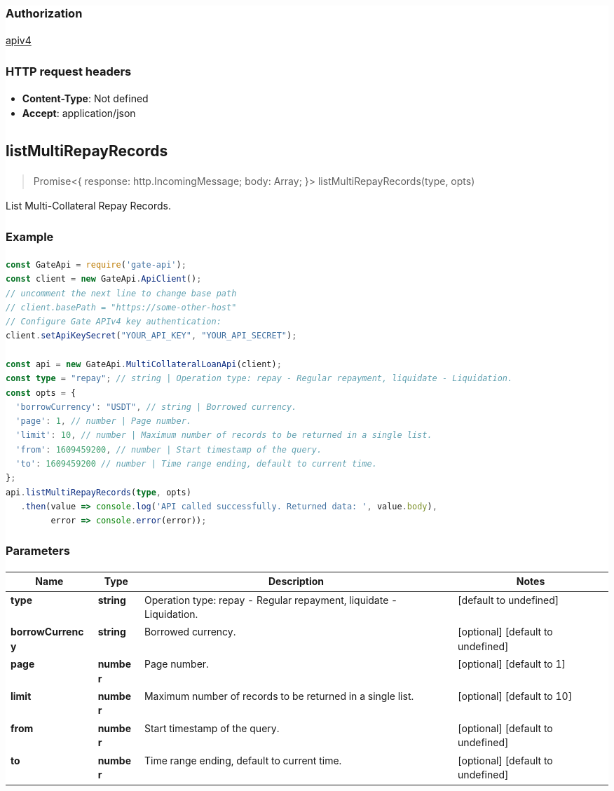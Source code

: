 ### Authorization

[apiv4](../README.md#apiv4)

### HTTP request headers

- **Content-Type**: Not defined
- **Accept**: application/json

## listMultiRepayRecords

> Promise<{ response: http.IncomingMessage; body: Array<MultiRepayRecord>; }> listMultiRepayRecords(type, opts)

List Multi-Collateral Repay Records.

### Example

```typescript
const GateApi = require('gate-api');
const client = new GateApi.ApiClient();
// uncomment the next line to change base path
// client.basePath = "https://some-other-host"
// Configure Gate APIv4 key authentication:
client.setApiKeySecret("YOUR_API_KEY", "YOUR_API_SECRET");

const api = new GateApi.MultiCollateralLoanApi(client);
const type = "repay"; // string | Operation type: repay - Regular repayment, liquidate - Liquidation.
const opts = {
  'borrowCurrency': "USDT", // string | Borrowed currency.
  'page': 1, // number | Page number.
  'limit': 10, // number | Maximum number of records to be returned in a single list.
  'from': 1609459200, // number | Start timestamp of the query.
  'to': 1609459200 // number | Time range ending, default to current time.
};
api.listMultiRepayRecords(type, opts)
   .then(value => console.log('API called successfully. Returned data: ', value.body),
         error => console.error(error));
```

### Parameters


Name | Type | Description  | Notes
------------- | ------------- | ------------- | -------------
 **type** | **string**| Operation type: repay - Regular repayment, liquidate - Liquidation. | [default to undefined]
 **borrowCurrency** | **string**| Borrowed currency. | [optional] [default to undefined]
 **page** | **number**| Page number. | [optional] [default to 1]
 **limit** | **number**| Maximum number of records to be returned in a single list. | [optional] [default to 10]
 **from** | **number**| Start timestamp of the query. | [optional] [default to undefined]
 **to** | **number**| Time range ending, default to current time. | [optional] [default to undefined]
